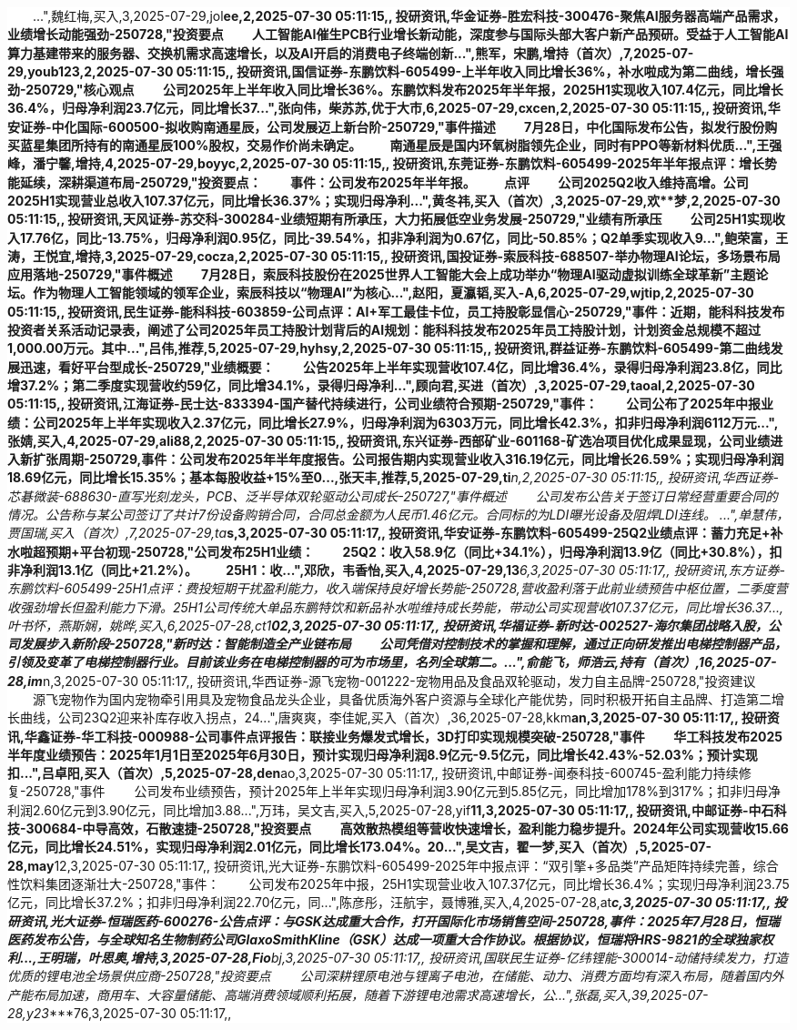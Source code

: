 　　...",魏红梅,买入,3,2025-07-29,jol****ee,2,2025-07-30 05:11:15,,
投研资讯,华金证券-胜宏科技-300476-聚焦AI服务器高端产品需求，业绩增长动能强劲-250728,"投资要点
　　人工智能AI催生PCB行业增长新动能，深度参与国际头部大客户新产品预研。受益于人工智能AI算力基建带来的服务器、交换机需求高速增长，以及AI开启的消费电子终端创新...",熊军，宋鹏,增持（首次）,7,2025-07-29,youb******123,2,2025-07-30 05:11:15,,
投研资讯,国信证券-东鹏饮料-605499-上半年收入同比增长36%，补水啦成为第二曲线，增长强劲-250729,"核心观点
　　公司2025年上半年收入同比增长36%。东鹏饮料发布2025年半年报，2025H1实现收入107.4亿元，同比增长36.4%，归母净利润23.7亿元，同比增长37...",张向伟，柴苏苏,优于大市,6,2025-07-29,cxc****en,2,2025-07-30 05:11:15,,
投研资讯,华安证券-中化国际-600500-拟收购南通星辰，公司发展迈上新台阶-250729,"事件描述
　　7月28日，中化国际发布公告，拟发行股份购买蓝星集团所持有的南通星辰100%股权，交易作价尚未确定。
　　南通星辰是国内环氧树脂领先企业，同时有PPO等新材料优质...",王强峰，潘宁馨,增持,4,2025-07-29,boy****yc,2,2025-07-30 05:11:15,,
投研资讯,东莞证券-东鹏饮料-605499-2025年半年报点评：增长势能延续，深耕渠道布局-250729,"投资要点：
　　事件：公司发布2025年半年报。
　　点评
　　公司2025Q2收入维持高增。公司2025H1实现营业总收入107.37亿元，同比增长36.37%；实现归母净利...",黄冬祎,买入（首次）,3,2025-07-29,欢**梦,2,2025-07-30 05:11:15,,
投研资讯,天风证券-苏交科-300284-业绩短期有所承压，大力拓展低空业务发展-250729,"业绩有所承压
　　公司25H1实现收入17.76亿，同比-13.75%，归母净利润0.95亿，同比-39.54%，扣非净利润为0.67亿，同比-50.85%；Q2单季实现收入9...",鲍荣富，王涛，王悦宜,增持,3,2025-07-29,coc****za,2,2025-07-30 05:11:15,,
投研资讯,国投证券-索辰科技-688507-举办物理AI论坛，多场景布局应用落地-250729,"事件概述
　　7月28日，索辰科技股份在2025世界人工智能大会上成功举办“物理AI驱动虚拟训练全球革新”主题论坛。作为物理人工智能领域的领军企业，索辰科技以“物理AI”为核心...",赵阳，夏瀛韬,买入-A,6,2025-07-29,wjt****ip,2,2025-07-30 05:11:15,,
投研资讯,民生证券-能科科技-603859-公司点评：AI+军工最佳卡位，员工持股彰显信心-250729,"事件：近期，能科科技发布投资者关系活动记录表，阐述了公司2025年员工持股计划背后的AI规划：能科科技发布2025年员工持股计划，计划资金总规模不超过1,000.00万元。其中...",吕伟,推荐,5,2025-07-29,hyh****sy,2,2025-07-30 05:11:15,,
投研资讯,群益证券-东鹏饮料-605499-第二曲线发展迅速，看好平台型成长-250729,"业绩概要：
　　公告2025年上半年实现营收107.4亿，同比增36.4%，录得归母净利润23.8亿，同比增37.2%；第二季度实现营收约59亿，同比增34.1%，录得归母净利...",顾向君,买进（首次）,3,2025-07-29,tao****al,2,2025-07-30 05:11:15,,
投研资讯,江海证券-民士达-833394-国产替代持续进行，公司业绩符合预期-250729,"事件：
　　公司公布了2025年中报业绩：公司2025年上半年实现收入2.37亿元，同比增长27.9%，归母净利润为6303万元，同比增长42.3%，扣非归母净利润6112万元...",张婧,买入,4,2025-07-29,ali****88,2,2025-07-30 05:11:15,,
投研资讯,东兴证券-西部矿业-601168-矿选冶项目优化成果显现，公司业绩进入新扩张周期-250729,事件：公司发布2025年半年度报告。公司报告期内实现营业收入316.19亿元，同比增长26.59%；实现归母净利润18.69亿元，同比增长15.35%；基本每股收益+15%至0...,张天丰,推荐,5,2025-07-29,ti***n,2,2025-07-30 05:11:15,,
投研资讯,华西证券-芯碁微装-688630-直写光刻龙头，PCB、泛半导体双轮驱动公司成长-250727,"事件概述
　　公司发布公告关于签订日常经营重要合同的情况。公告称与某公司签订了共计7份设备购销合同，合同总金额为人民币1.46亿元。合同标的为LDI曝光设备及阻焊LDI连线。
...",单慧伟，贾国瑞,买入（首次）,7,2025-07-29,ta***s,3,2025-07-30 05:11:17,,
投研资讯,华安证券-东鹏饮料-605499-25Q2业绩点评：蓄力充足+补水啦超预期+平台初现-250728,"公司发布25H1业绩：
　　25Q2：收入58.9亿（同比+34.1%），归母净利润13.9亿（同比+30.8%），扣非净利润13.1亿（同比+21.2%）。
　　25H1：收...",邓欣，韦香怡,买入,4,2025-07-29,13***6,3,2025-07-30 05:11:17,,
投研资讯,东方证券-东鹏饮料-605499-25H1点评：费投短期干扰盈利能力，收入端保持良好增长势能-250728,营收盈利落于此前业绩预告中枢位置，二季度营收强劲增长但盈利能力下滑。25H1公司传统大单品东鹏特饮和新品补水啦维持成长势能，带动公司实现营收107.37亿元，同比增长36.37...,叶书怀，燕斯娴，姚晔,买入,6,2025-07-28,ct1****02,3,2025-07-30 05:11:17,,
投研资讯,华福证券-新时达-002527-海尔集团战略入股，公司发展步入新阶段-250728,"新时达：智能制造全产业链布局
　　公司凭借对控制技术的掌握和理解，通过正向研发推出电梯控制器产品，引领及变革了电梯控制器行业。目前该业务在电梯控制器的可为市场里，名列全球第二。...",俞能飞，师浩云,持有（首次）,16,2025-07-28,im***n,3,2025-07-30 05:11:17,,
投研资讯,华西证券-源飞宠物-001222-宠物用品及食品双轮驱动，发力自主品牌-250728,"投资建议
　　源飞宠物作为国内宠物牵引用具及宠物食品龙头企业，具备优质海外客户资源与全球化产能优势，同时积极开拓自主品牌、打造第二增长曲线，公司23Q2迎来补库存收入拐点，24...",唐爽爽，李佳妮,买入（首次）,36,2025-07-28,kkm****an,3,2025-07-30 05:11:17,,
投研资讯,华鑫证券-华工科技-000988-公司事件点评报告：联接业务爆发式增长，3D打印实现规模突破-250728,"事件
　　华工科技发布2025半年度业绩预告：2025年1月1日至2025年6月30日，预计实现归母净利润8.9亿元-9.5亿元，同比增长42.43%-52.03%；预计实现扣...",吕卓阳,买入（首次）,5,2025-07-28,den****ao,3,2025-07-30 05:11:17,,
投研资讯,中邮证券-闻泰科技-600745-盈利能力持续修复-250728,"事件
　　公司发布业绩预告，预计2025年上半年实现归母净利润3.90亿元到5.85亿元，同比增加178%到317%；扣非归母净利润2.60亿元到3.90亿元，同比增加3.88...",万玮，吴文吉,买入,5,2025-07-28,yif****11,3,2025-07-30 05:11:17,,
投研资讯,中邮证券-中石科技-300684-中导高效，石散速捷-250728,"投资要点
　　高效散热模组等营收快速增长，盈利能力稳步提升。2024年公司实现营收15.66亿元，同比增长24.51%，实现归母净利润2.01亿元，同比增长173.04%。20...",吴文吉，翟一梦,买入（首次）,5,2025-07-28,may****12,3,2025-07-30 05:11:17,,
投研资讯,光大证券-东鹏饮料-605499-2025年中报点评：“双引擎+多品类”产品矩阵持续完善，综合性饮料集团逐渐壮大-250728,"事件：
　　公司发布2025年中报，25H1实现营业收入107.37亿元，同比增长36.4%；实现归母净利润23.75亿元，同比增长37.2%；扣非归母净利润22.70亿元，同...",陈彦彤，汪航宇，聂博雅,买入,4,2025-07-28,at***c,3,2025-07-30 05:11:17,,
投研资讯,光大证券-恒瑞医药-600276-公告点评：与GSK达成重大合作，打开国际化市场销售空间-250728,事件：2025年7月28日，恒瑞医药发布公告，与全球知名生物制药公司GlaxoSmithKline（GSK）达成一项重大合作协议。根据协议，恒瑞将HRS-9821的全球独家权利...,王明瑞，叶思奥,增持,3,2025-07-28,Fio****bj,3,2025-07-30 05:11:17,,
投研资讯,国联民生证券-亿纬锂能-300014-动储持续发力，打造优质的锂电池全场景供应商-250728,"投资要点
　　公司深耕锂原电池与锂离子电池，在储能、动力、消费方面均有深入布局，随着国内外产能布局加速，商用车、大容量储能、高端消费领域顺利拓展，随着下游锂电池需求高速增长，公...",张磊,买入,39,2025-07-28,y23****76,3,2025-07-30 05:11:17,,